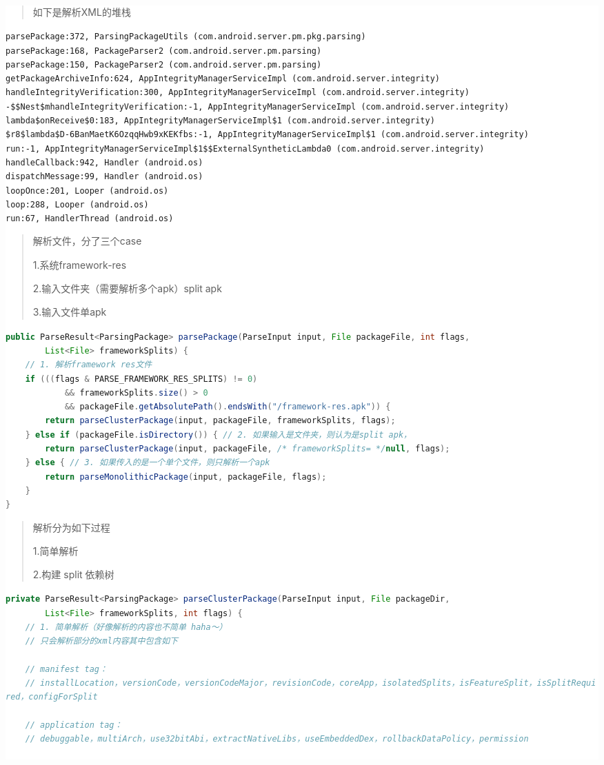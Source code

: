 

> 如下是解析XML的堆栈

```Plaint Text
parsePackage:372, ParsingPackageUtils (com.android.server.pm.pkg.parsing)
parsePackage:168, PackageParser2 (com.android.server.pm.parsing)
parsePackage:150, PackageParser2 (com.android.server.pm.parsing)
getPackageArchiveInfo:624, AppIntegrityManagerServiceImpl (com.android.server.integrity)
handleIntegrityVerification:300, AppIntegrityManagerServiceImpl (com.android.server.integrity)
-$$Nest$mhandleIntegrityVerification:-1, AppIntegrityManagerServiceImpl (com.android.server.integrity)
lambda$onReceive$0:183, AppIntegrityManagerServiceImpl$1 (com.android.server.integrity)
$r8$lambda$D-6BanMaetK6OzqqHwb9xKEKfbs:-1, AppIntegrityManagerServiceImpl$1 (com.android.server.integrity)
run:-1, AppIntegrityManagerServiceImpl$1$$ExternalSyntheticLambda0 (com.android.server.integrity)
handleCallback:942, Handler (android.os)
dispatchMessage:99, Handler (android.os)
loopOnce:201, Looper (android.os)
loop:288, Looper (android.os)
run:67, HandlerThread (android.os)
```



> 解析文件，分了三个case
>
> 1.系统framework-res
>
> 2.输入文件夹（需要解析多个apk）split apk
>
> 3.输入文件单apk

```java
public ParseResult<ParsingPackage> parsePackage(ParseInput input, File packageFile, int flags,
        List<File> frameworkSplits) {
    // 1. 解析framework res文件
    if (((flags & PARSE_FRAMEWORK_RES_SPLITS) != 0)
            && frameworkSplits.size() > 0
            && packageFile.getAbsolutePath().endsWith("/framework-res.apk")) {
        return parseClusterPackage(input, packageFile, frameworkSplits, flags);
    } else if (packageFile.isDirectory()) { // 2. 如果输入是文件夹，则认为是split apk，
        return parseClusterPackage(input, packageFile, /* frameworkSplits= */null, flags);
    } else { // 3. 如果传入的是一个单个文件，则只解析一个apk
        return parseMonolithicPackage(input, packageFile, flags);
    }
}
```

> 解析分为如下过程
>
> 1.简单解析
>
> 2.构建 split 依赖树

```java
private ParseResult<ParsingPackage> parseClusterPackage(ParseInput input, File packageDir,
        List<File> frameworkSplits, int flags) {
    // 1. 简单解析（好像解析的内容也不简单 haha～）
    // 只会解析部分的xml内容其中包含如下
    
    // manifest tag：  
    // installLocation，versionCode，versionCodeMajor，revisionCode，coreApp，isolatedSplits，isFeatureSplit，isSplitRequired，configForSplit
    
    // application tag：
    // debuggable，multiArch，use32bitAbi，extractNativeLibs，useEmbeddedDex，rollbackDataPolicy，permission
    
```